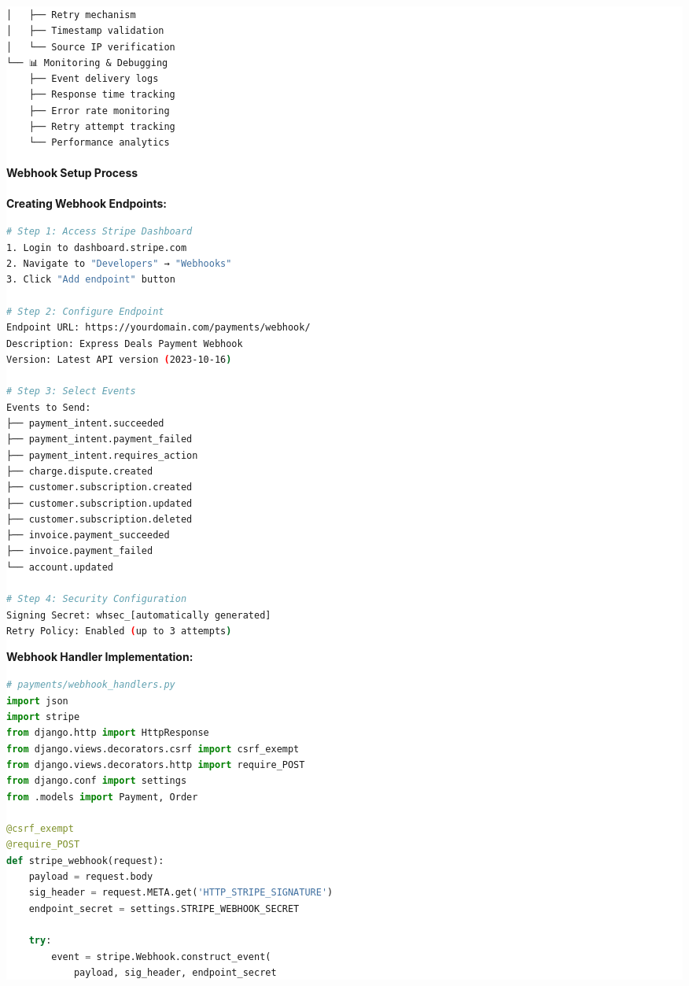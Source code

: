 ```
│   ├── Retry mechanism
│   ├── Timestamp validation
│   └── Source IP verification
└── 📊 Monitoring & Debugging
    ├── Event delivery logs
    ├── Response time tracking
    ├── Error rate monitoring
    ├── Retry attempt tracking
    └── Performance analytics
```

#### **Webhook Setup Process**

**Creating Webhook Endpoints:**
```bash
# Step 1: Access Stripe Dashboard
1. Login to dashboard.stripe.com
2. Navigate to "Developers" → "Webhooks"
3. Click "Add endpoint" button

# Step 2: Configure Endpoint
Endpoint URL: https://yourdomain.com/payments/webhook/
Description: Express Deals Payment Webhook
Version: Latest API version (2023-10-16)

# Step 3: Select Events
Events to Send:
├── payment_intent.succeeded
├── payment_intent.payment_failed
├── payment_intent.requires_action
├── charge.dispute.created
├── customer.subscription.created
├── customer.subscription.updated
├── customer.subscription.deleted
├── invoice.payment_succeeded
├── invoice.payment_failed
└── account.updated

# Step 4: Security Configuration
Signing Secret: whsec_[automatically generated]
Retry Policy: Enabled (up to 3 attempts)
```

**Webhook Handler Implementation:**
```python
# payments/webhook_handlers.py
import json
import stripe
from django.http import HttpResponse
from django.views.decorators.csrf import csrf_exempt
from django.views.decorators.http import require_POST
from django.conf import settings
from .models import Payment, Order

@csrf_exempt
@require_POST
def stripe_webhook(request):
    payload = request.body
    sig_header = request.META.get('HTTP_STRIPE_SIGNATURE')
    endpoint_secret = settings.STRIPE_WEBHOOK_SECRET

    try:
        event = stripe.Webhook.construct_event(
            payload, sig_header, endpoint_secret
```